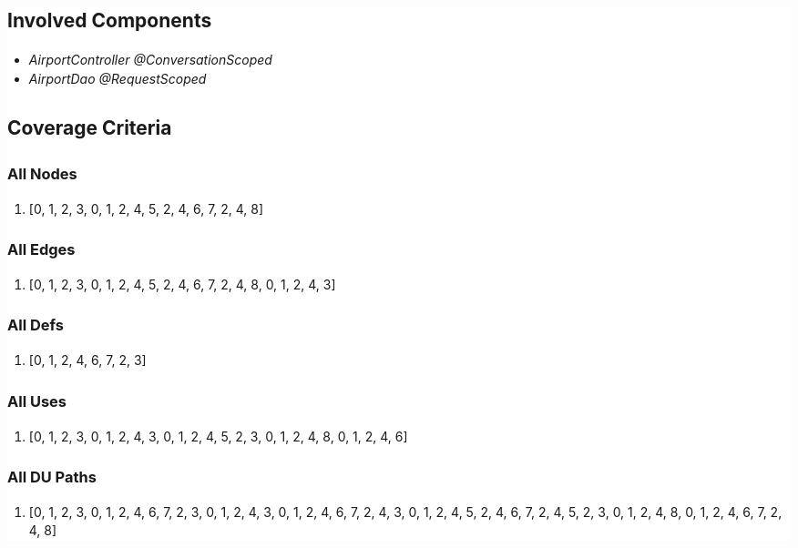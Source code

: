 ## Involved Components

- _AirportController_ _@ConversationScoped_
- _AirportDao_ _@RequestScoped_

## Coverage Criteria

### All Nodes

1. [0, 1, 2, 3, 0, 1, 2, 4, 5, 2, 4, 6, 7, 2, 4, 8]

### All Edges

1. [0, 1, 2, 3, 0, 1, 2, 4, 5, 2, 4, 6, 7, 2, 4, 8, 0, 1, 2, 4, 3]

### All Defs

1. [0, 1, 2, 4, 6, 7, 2, 3]

### All Uses

1. [0, 1, 2, 3, 0, 1, 2, 4, 3, 0, 1, 2, 4, 5, 2, 3, 0, 1, 2, 4, 8, 0, 1, 2, 4, 6]

### All DU Paths

1. [0, 1, 2, 3, 0, 1, 2, 4, 6, 7, 2, 3, 0, 1, 2, 4, 3, 0, 1, 2, 4, 6, 7, 2, 4, 3, 0, 1, 2, 4, 5, 2, 4, 6, 7, 2, 4, 5, 2, 3, 0, 1, 2, 4, 8, 0, 1, 2, 4, 6, 7, 2, 4, 8]

